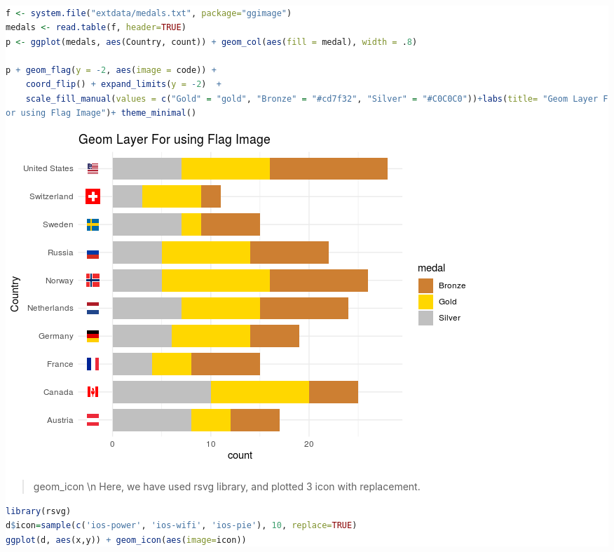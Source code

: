 
```r
f <- system.file("extdata/medals.txt", package="ggimage")
medals <- read.table(f, header=TRUE)
p <- ggplot(medals, aes(Country, count)) + geom_col(aes(fill = medal), width = .8)

p + geom_flag(y = -2, aes(image = code)) +
    coord_flip() + expand_limits(y = -2)  +
    scale_fill_manual(values = c("Gold" = "gold", "Bronze" = "#cd7f32", "Silver" = "#C0C0C0"))+labs(title= "Geom Layer For using Flag Image")+ theme_minimal()
```

![](Application-04_files/figure-html/unnamed-chunk-13-1.png)

> geom_icon \n
> Here, we have used rsvg library, and plotted 3 icon with replacement.


```r
library(rsvg)
d$icon=sample(c('ios-power', 'ios-wifi', 'ios-pie'), 10, replace=TRUE)
ggplot(d, aes(x,y)) + geom_icon(aes(image=icon))
```
